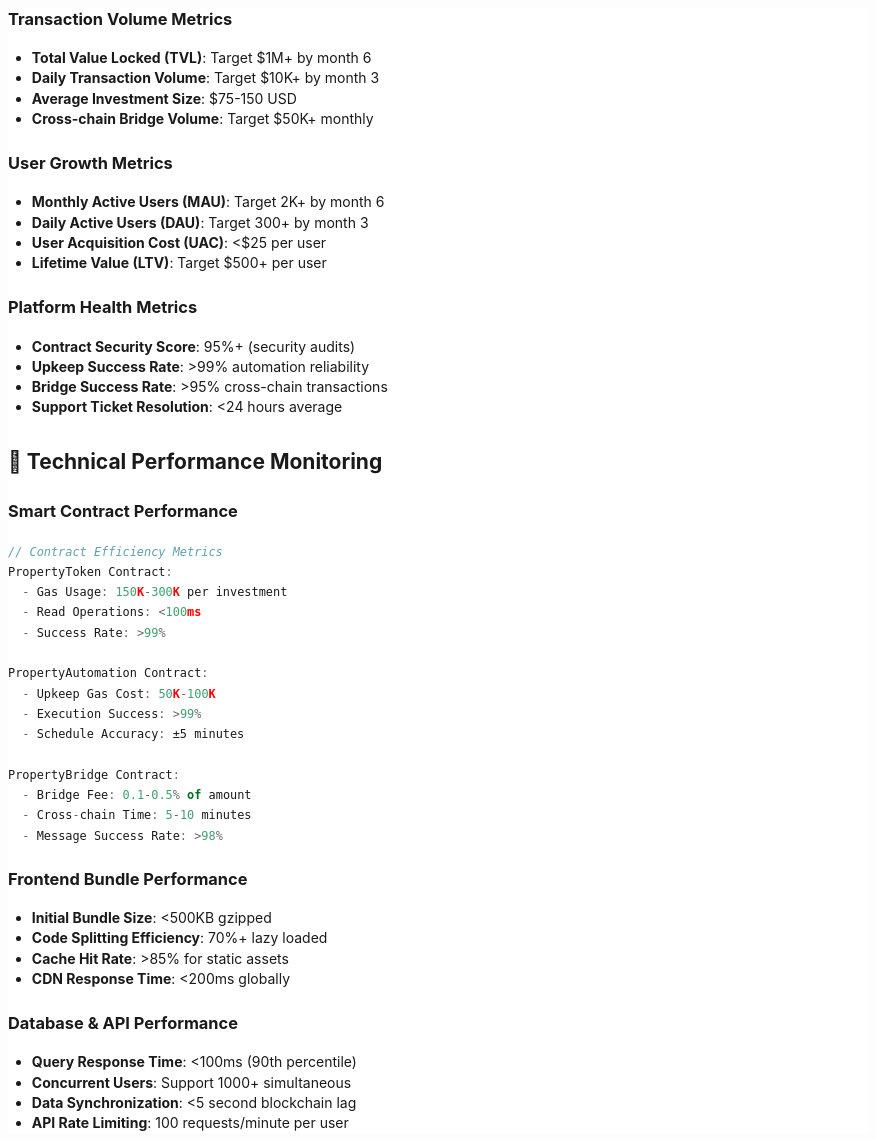 ### Transaction Volume Metrics
- **Total Value Locked (TVL)**: Target $1M+ by month 6
- **Daily Transaction Volume**: Target $10K+ by month 3
- **Average Investment Size**: $75-150 USD
- **Cross-chain Bridge Volume**: Target $50K+ monthly

### User Growth Metrics
- **Monthly Active Users (MAU)**: Target 2K+ by month 6
- **Daily Active Users (DAU)**: Target 300+ by month 3
- **User Acquisition Cost (UAC)**: <$25 per user
- **Lifetime Value (LTV)**: Target $500+ per user

### Platform Health Metrics
- **Contract Security Score**: 95%+ (security audits)
- **Upkeep Success Rate**: >99% automation reliability
- **Bridge Success Rate**: >95% cross-chain transactions
- **Support Ticket Resolution**: <24 hours average

## 🔧 Technical Performance Monitoring

### Smart Contract Performance
```typescript
// Contract Efficiency Metrics
PropertyToken Contract:
  - Gas Usage: 150K-300K per investment
  - Read Operations: <100ms
  - Success Rate: >99%

PropertyAutomation Contract:
  - Upkeep Gas Cost: 50K-100K
  - Execution Success: >99%
  - Schedule Accuracy: ±5 minutes

PropertyBridge Contract:
  - Bridge Fee: 0.1-0.5% of amount
  - Cross-chain Time: 5-10 minutes
  - Message Success Rate: >98%
```

### Frontend Bundle Performance
- **Initial Bundle Size**: <500KB gzipped
- **Code Splitting Efficiency**: 70%+ lazy loaded
- **Cache Hit Rate**: >85% for static assets
- **CDN Response Time**: <200ms globally

### Database & API Performance
- **Query Response Time**: <100ms (90th percentile)
- **Concurrent Users**: Support 1000+ simultaneous
- **Data Synchronization**: <5 second blockchain lag
- **API Rate Limiting**: 100 requests/minute per user
